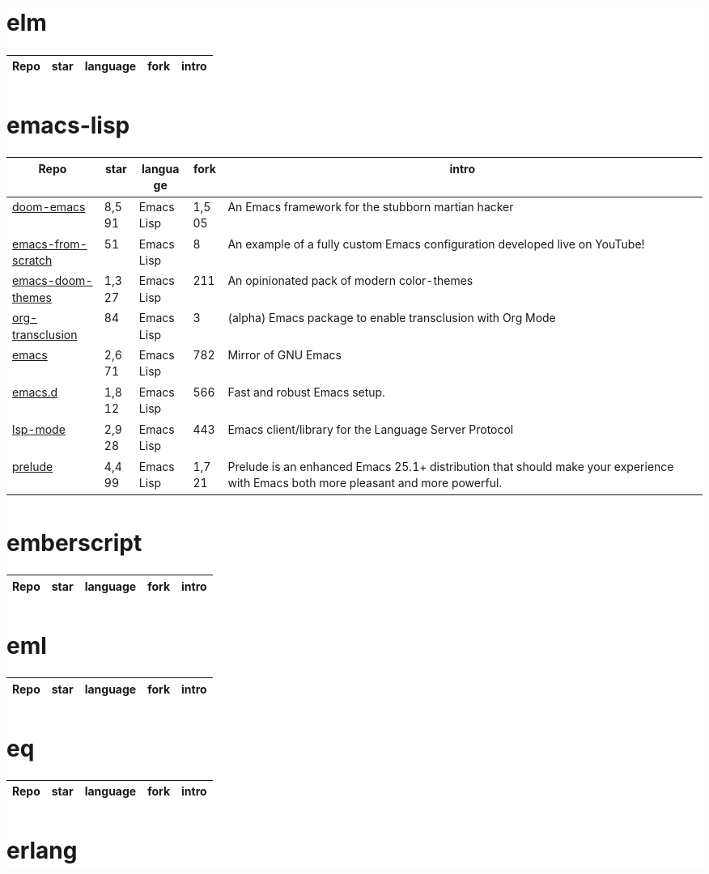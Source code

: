 
# elm

Repo|star|language|fork|intro
-|-|-|-|-



# emacs-lisp

Repo|star|language|fork|intro
-|-|-|-|-
[doom-emacs](https://github.com/hlissner/doom-emacs)|8,591|Emacs Lisp|1,505|An Emacs framework for the stubborn martian hacker
[emacs-from-scratch](https://github.com/daviwil/emacs-from-scratch)|51|Emacs Lisp|8|An example of a fully custom Emacs configuration developed live on YouTube!
[emacs-doom-themes](https://github.com/hlissner/emacs-doom-themes)|1,327|Emacs Lisp|211|An opinionated pack of modern color-themes
[org-transclusion](https://github.com/nobiot/org-transclusion)|84|Emacs Lisp|3|(alpha) Emacs package to enable transclusion with Org Mode
[emacs](https://github.com/emacs-mirror/emacs)|2,671|Emacs Lisp|782|Mirror of GNU Emacs
[emacs.d](https://github.com/redguardtoo/emacs.d)|1,812|Emacs Lisp|566|Fast and robust Emacs setup.
[lsp-mode](https://github.com/emacs-lsp/lsp-mode)|2,928|Emacs Lisp|443|Emacs client/library for the Language Server Protocol
[prelude](https://github.com/bbatsov/prelude)|4,499|Emacs Lisp|1,721|Prelude is an enhanced Emacs 25.1+ distribution that should make your experience with Emacs both more pleasant and more powerful.


# emberscript

Repo|star|language|fork|intro
-|-|-|-|-



# eml

Repo|star|language|fork|intro
-|-|-|-|-



# eq

Repo|star|language|fork|intro
-|-|-|-|-



# erlang
